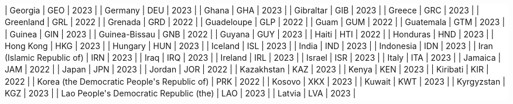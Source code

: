 | Georgia                                      | GEO           |   2023 |
| Germany                                      | DEU           |   2023 |
| Ghana                                        | GHA           |   2023 |
| Gibraltar                                    | GIB           |   2023 |
| Greece                                       | GRC           |   2023 |
| Greenland                                    | GRL           |   2022 |
| Grenada                                      | GRD           |   2022 |
| Guadeloupe                                   | GLP           |   2022 |
| Guam                                         | GUM           |   2022 |
| Guatemala                                    | GTM           |   2023 |
| Guinea                                       | GIN           |   2023 |
| Guinea-Bissau                                | GNB           |   2022 |
| Guyana                                       | GUY           |   2023 |
| Haiti                                        | HTI           |   2022 |
| Honduras                                     | HND           |   2023 |
| Hong Kong                                    | HKG           |   2023 |
| Hungary                                      | HUN           |   2023 |
| Iceland                                      | ISL           |   2023 |
| India                                        | IND           |   2023 |
| Indonesia                                    | IDN           |   2023 |
| Iran (Islamic Republic of)                   | IRN           |   2023 |
| Iraq                                         | IRQ           |   2023 |
| Ireland                                      | IRL           |   2023 |
| Israel                                       | ISR           |   2023 |
| Italy                                        | ITA           |   2023 |
| Jamaica                                      | JAM           |   2022 |
| Japan                                        | JPN           |   2023 |
| Jordan                                       | JOR           |   2022 |
| Kazakhstan                                   | KAZ           |   2023 |
| Kenya                                        | KEN           |   2023 |
| Kiribati                                     | KIR           |   2022 |
| Korea (the Democratic People's Republic of)  | PRK           |   2022 |
| Kosovo                                       | XKX           |   2023 |
| Kuwait                                       | KWT           |   2023 |
| Kyrgyzstan                                   | KGZ           |   2023 |
| Lao People's Democratic Republic (the)       | LAO           |   2023 |
| Latvia                                       | LVA           |   2023 |